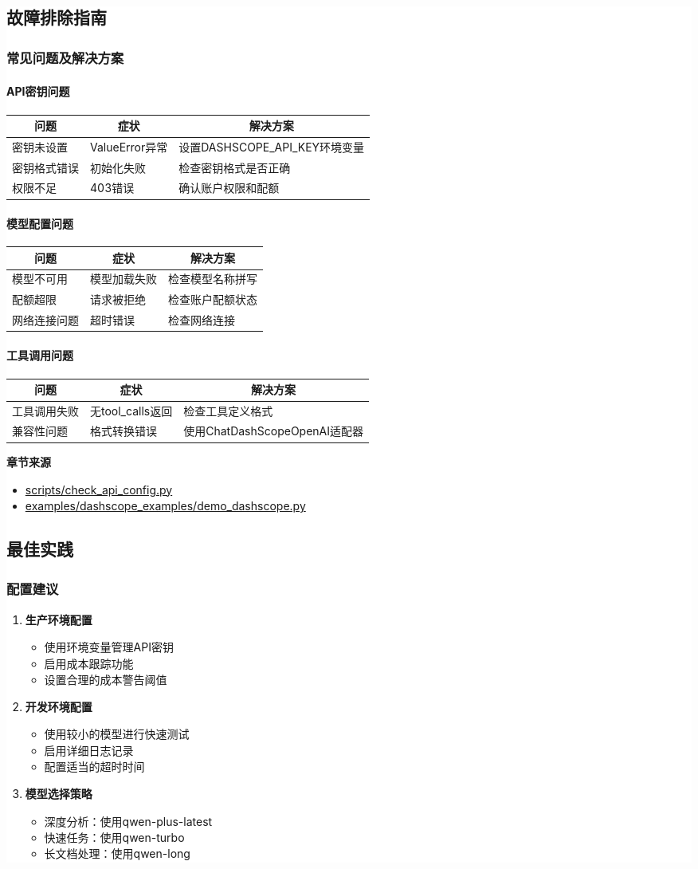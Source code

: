 ## 故障排除指南

### 常见问题及解决方案

#### API密钥问题

| 问题 | 症状 | 解决方案 |
|------|------|----------|
| 密钥未设置 | ValueError异常 | 设置DASHSCOPE_API_KEY环境变量 |
| 密钥格式错误 | 初始化失败 | 检查密钥格式是否正确 |
| 权限不足 | 403错误 | 确认账户权限和配额 |

#### 模型配置问题

| 问题 | 症状 | 解决方案 |
|------|------|----------|
| 模型不可用 | 模型加载失败 | 检查模型名称拼写 |
| 配额超限 | 请求被拒绝 | 检查账户配额状态 |
| 网络连接问题 | 超时错误 | 检查网络连接 |

#### 工具调用问题

| 问题 | 症状 | 解决方案 |
|------|------|----------|
| 工具调用失败 | 无tool_calls返回 | 检查工具定义格式 |
| 兼容性问题 | 格式转换错误 | 使用ChatDashScopeOpenAI适配器 |

**章节来源**
- [scripts/check_api_config.py](file://scripts/check_api_config.py#L27-L63)
- [examples/dashscope_examples/demo_dashscope.py](file://examples/dashscope_examples/demo_dashscope.py#L30-L50)

## 最佳实践

### 配置建议

1. **生产环境配置**
   - 使用环境变量管理API密钥
   - 启用成本跟踪功能
   - 设置合理的成本警告阈值

2. **开发环境配置**
   - 使用较小的模型进行快速测试
   - 启用详细日志记录
   - 配置适当的超时时间

3. **模型选择策略**
   - 深度分析：使用qwen-plus-latest
   - 快速任务：使用qwen-turbo
   - 长文档处理：使用qwen-long
